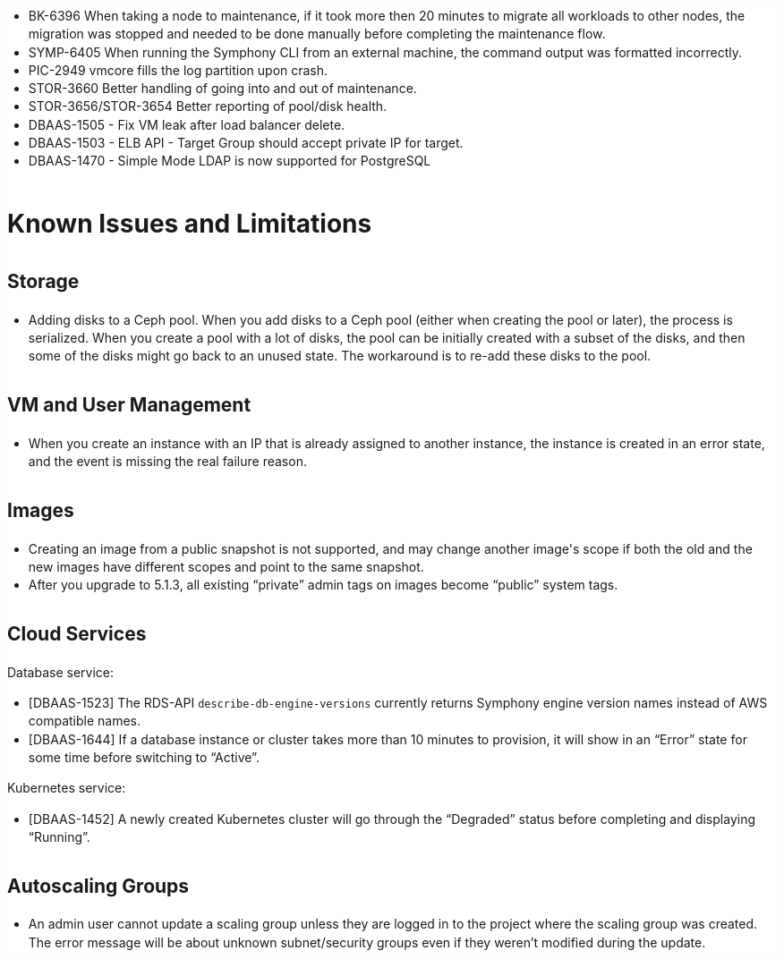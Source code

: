 -   BK-6396 When taking a node to maintenance, if it took more then 20 minutes to migrate all workloads to other nodes, the migration was stopped and needed to be done manually before completing the maintenance flow.
-   SYMP-6405 When running the Symphony CLI from an external machine, the command output was formatted incorrectly.
-   PIC-2949 vmcore fills the log partition upon crash.
-   STOR-3660 Better handling of going into and out of maintenance.
-   STOR-3656/STOR-3654 Better reporting of pool/disk health.
-   DBAAS-1505 - Fix VM leak after load balancer delete.
-   DBAAS-1503 - ELB API - Target Group should accept private IP for target.
-   DBAAS-1470 - Simple Mode LDAP is now supported for PostgreSQL

# Known Issues and Limitations

## Storage

-   Adding disks to a Ceph pool. When you add disks to a Ceph pool (either when creating the pool or later), the process is serialized. When you create a pool with a lot of disks, the pool can be initially created with a subset of the disks, and then some of the disks might go back to an unused state. The workaround is to re-add these disks to the pool.

## VM and User Management

-   When you create an instance with an IP that is already assigned to another instance, the instance is created in an error state, and the event is missing the real failure reason.

## Images

-   Creating an image from a public snapshot is not supported, and may change another image's scope if both the old and the new images have different scopes and point to the same snapshot.
-   After you upgrade to 5.1.3, all existing “private” admin tags on images become “public” system tags.

## Cloud Services

Database service:

-   [DBAAS-1523] The RDS-API  `describe-db-engine-versions`  currently returns Symphony engine version names instead of AWS compatible names.
-   [DBAAS-1644] If a database instance or cluster takes more than 10 minutes to provision, it will show in an “Error” state for some time before switching to “Active”.

Kubernetes service:

-   [DBAAS-1452] A newly created Kubernetes cluster will go through the “Degraded” status before completing and displaying “Running”.

## Autoscaling Groups

-   An admin user cannot update a scaling group unless they are logged in to the project where the scaling group was created. The error message will be about unknown subnet/security groups even if they weren’t modified during the update.
